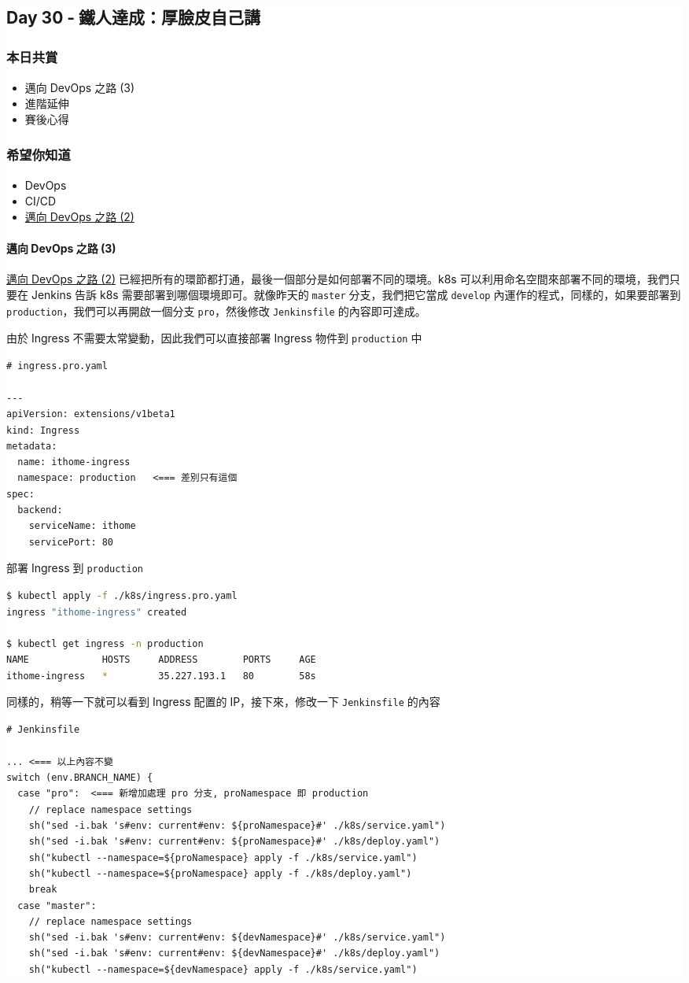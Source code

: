 ## Day 30 - 鐵人達成：厚臉皮自己講

### 本日共賞
* 邁向 DevOps 之路 (3)
* 進階延伸
* 賽後心得

### 希望你知道

* DevOps
* CI/CD
* [邁向 DevOps 之路 (2)](https://ithelp.ithome.com.tw/articles/10196286)


#### 邁向 DevOps 之路 (3)

[邁向 DevOps 之路 (2)](https://ithelp.ithome.com.tw/articles/10196286) 已經把所有的環節都打通，最後一個部分是如何部署不同的環境。k8s 可以利用命名空間來部署不同的環境，我們只要在 Jenkins 告訴 k8s 需要部署到哪個環境即可。就像昨天的 `master` 分支，我們把它當成 `develop` 內運作的程式，同樣的，如果要部署到 `production`，我們可以再開啟一個分支 `pro`，然後修改 `Jenkinsfile` 的內容即可達成。

由於 Ingress 不需要太常變動，因此我們可以直接部署 Ingress 物件到 `production` 中

```
# ingress.pro.yaml

---
apiVersion: extensions/v1beta1
kind: Ingress
metadata:
  name: ithome-ingress
  namespace: production   <=== 差別只有這個
spec:
  backend:
    serviceName: ithome
    servicePort: 80
```

部署 Ingress 到 `production`

```bash
$ kubectl apply -f ./k8s/ingress.pro.yaml
ingress "ithome-ingress" created

$ kubectl get ingress -n production
NAME             HOSTS     ADDRESS        PORTS     AGE
ithome-ingress   *         35.227.193.1   80        58s
```

同樣的，稍等一下就可以看到 Ingress 配置的 IP，接下來，修改一下 `Jenkinsfile` 的內容

```
# Jenkinsfile

... <=== 以上內容不變
switch (env.BRANCH_NAME) {
  case "pro":  <=== 新增加處理 pro 分支, proNamespace 即 production
    // replace namespace settings
    sh("sed -i.bak 's#env: current#env: ${proNamespace}#' ./k8s/service.yaml")
    sh("sed -i.bak 's#env: current#env: ${proNamespace}#' ./k8s/deploy.yaml")
    sh("kubectl --namespace=${proNamespace} apply -f ./k8s/service.yaml")
    sh("kubectl --namespace=${proNamespace} apply -f ./k8s/deploy.yaml")
    break
  case "master":
    // replace namespace settings
    sh("sed -i.bak 's#env: current#env: ${devNamespace}#' ./k8s/service.yaml")
    sh("sed -i.bak 's#env: current#env: ${devNamespace}#' ./k8s/deploy.yaml")
    sh("kubectl --namespace=${devNamespace} apply -f ./k8s/service.yaml")
```